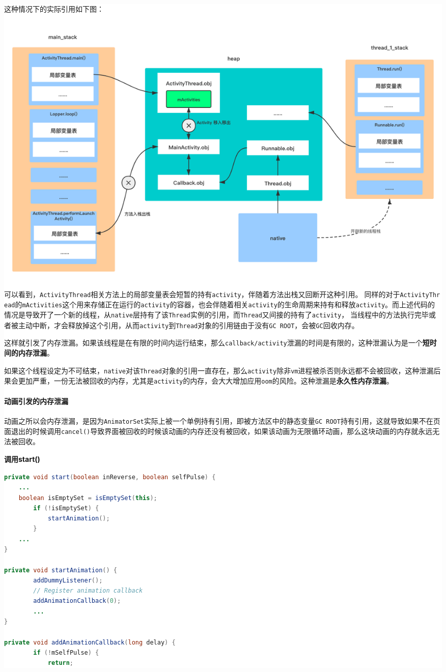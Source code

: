  这种情况下的实际引用如下图：

![callback泄漏](https://raw.githubusercontent.com/catdrinker/LeakTest/master/image/callback%E6%B3%84%E6%BC%8F.png)

可以看到，`ActivityThread`相关方法上的局部变量表会短暂的持有`activity`，伴随着方法出栈又回断开这种引用。 同样的对于`ActivityThread`的`mActivities`这个用来存储正在运行的`activity`的容器，也会伴随着相关`activity`的生命周期来持有和释放`activity`。而上述代码的情况是导致开了一个新的线程，从`native`层持有了该`Thread`实例的引用，而`Thread`又间接的持有了`activity`， 当线程中的方法执行完毕或者被主动中断，才会释放掉这个引用，从而`activity`到`Thread`对象的引用链由于没有`GC ROOT`，会被`GC`回收内存。

这样就引发了内存泄漏。如果该线程是在有限的时间内运行结束，那么`callback/activity`泄漏的时间是有限的，这种泄漏认为是一个**短时间的内存泄漏**。 

如果这个线程设定为不可结束，`native`对该`Thread`对象的引用一直存在，那么`activity`除非`vm`进程被杀否则永远都不会被回收，这种泄漏后果会更加严重，一份无法被回收的内存，尤其是`activity`的内存，会大大增加应用`oom`的风险。这种泄漏是**永久性内存泄漏**。  

#### 动画引发的内存泄漏 

动画之所以会内存泄漏，是因为`AnimatorSet`实际上被一个单例持有引用，即被方法区中的静态变量`GC ROOT`持有引用，这就导致如果不在页面退出的时候调用`cancel()`导致界面被回收的时候该动画的内存还没有被回收，如果该动画为无限循环动画，那么这块动画的内存就永远无法被回收。 

**调用start()**

```java
private void start(boolean inReverse, boolean selfPulse) {
	...
	boolean isEmptySet = isEmptySet(this);
        if (!isEmptySet) {
            startAnimation();
        }
    ...
}

private void startAnimation() {
        addDummyListener();
        // Register animation callback
        addAnimationCallback(0);
		...
}

private void addAnimationCallback(long delay) {
        if (!mSelfPulse) {
            return;
```